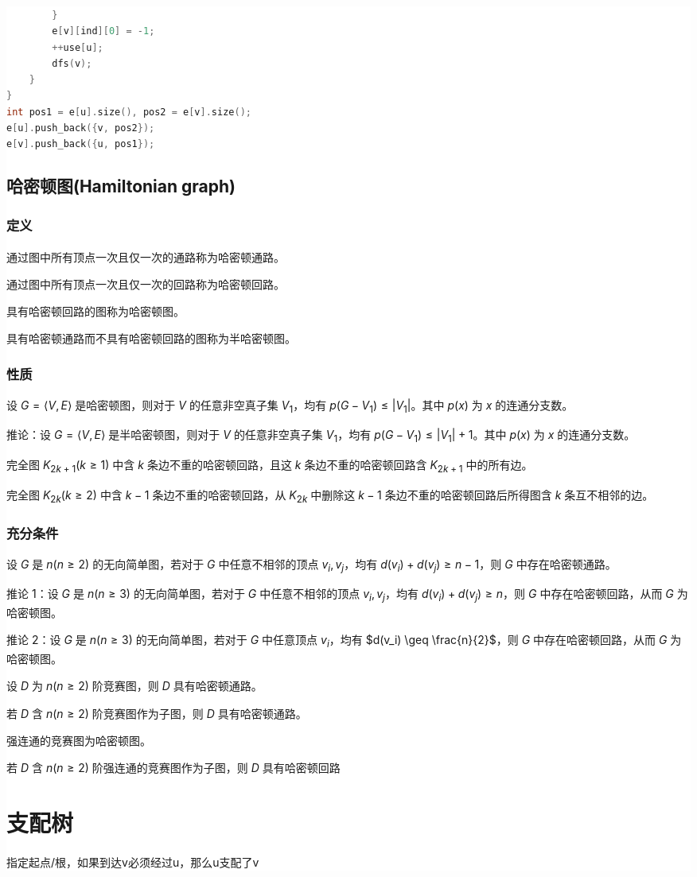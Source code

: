 ```cpp
        }
        e[v][ind][0] = -1;
        ++use[u];
        dfs(v);
    }
}
int pos1 = e[u].size(), pos2 = e[v].size();
e[u].push_back({v, pos2});
e[v].push_back({u, pos1});
```
## 哈密顿图(Hamiltonian graph)
### 定义

通过图中所有顶点一次且仅一次的通路称为哈密顿通路。

通过图中所有顶点一次且仅一次的回路称为哈密顿回路。

具有哈密顿回路的图称为哈密顿图。

具有哈密顿通路而不具有哈密顿回路的图称为半哈密顿图。

### 性质

设 $G=\langle V, E\rangle$ 是哈密顿图，则对于 $V$ 的任意非空真子集 $V_1$，均有 $p(G-V_1) \leq |V_1|$。其中 $p(x)$ 为 $x$ 的连通分支数。

推论：设 $G=\langle V, E\rangle$ 是半哈密顿图，则对于 $V$ 的任意非空真子集 $V_1$，均有 $p(G-V_1) \leq |V_1|+1$。其中 $p(x)$ 为 $x$ 的连通分支数。

完全图 $K_{2k+1} (k \geq 1)$ 中含 $k$ 条边不重的哈密顿回路，且这 $k$ 条边不重的哈密顿回路含 $K_{2k+1}$ 中的所有边。

完全图 $K_{2k} (k \geq 2)$ 中含 $k-1$ 条边不重的哈密顿回路，从 $K_{2k}$ 中删除这 $k-1$ 条边不重的哈密顿回路后所得图含 $k$ 条互不相邻的边。

### 充分条件

设 $G$ 是 $n(n \geq 2)$ 的无向简单图，若对于 $G$ 中任意不相邻的顶点 $v_i, v_j$，均有 $d(v_i)+ d(v_j) \geq n - 1$，则 $G$ 中存在哈密顿通路。

推论 1：设 $G$ 是 $n(n \geq 3)$ 的无向简单图，若对于 $G$ 中任意不相邻的顶点 $v_i, v_j$，均有 $d(v_i)+ d(v_j) \geq n$，则 $G$ 中存在哈密顿回路，从而 $G$ 为哈密顿图。

推论 2：设 $G$ 是 $n(n \geq 3)$ 的无向简单图，若对于 $G$ 中任意顶点 $v_i$，均有 $d(v_i) \geq \frac{n}{2}$，则 $G$ 中存在哈密顿回路，从而 $G$ 为哈密顿图。

设 $D$ 为 $n(n \geq 2)$ 阶竞赛图，则 $D$ 具有哈密顿通路。

若 $D$ 含 $n(n \geq 2)$ 阶竞赛图作为子图，则 $D$ 具有哈密顿通路。

强连通的竞赛图为哈密顿图。

若 $D$ 含 $n(n \geq 2)$ 阶强连通的竞赛图作为子图，则 $D$ 具有哈密顿回路
# 支配树
指定起点/根，如果到达v必须经过u，那么u支配了v
